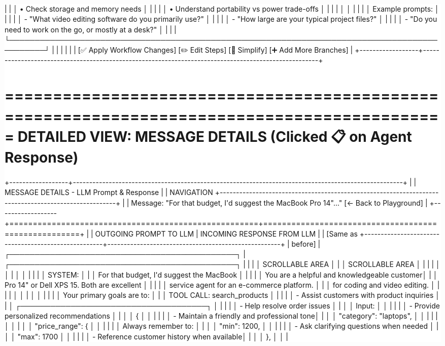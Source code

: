 |                  | │ • Check storage and memory needs                                                             │   |
|                  | │ • Understand portability vs power trade-offs                                                 │   |
|                  | │                                                                                               │   |
|                  | │ Example prompts:                                                                              │   |
|                  | │ - "What video editing software do you primarily use?"                                        │   |
|                  | │ - "How large are your typical project files?"                                                │   |
|                  | │ - "Do you need to work on the go, or mostly at a desk?"                                     │   |
|                  | └─────────────────────────────────────────────────────────────────────────────────────────────┘   |
|                  |                                                                                                     |
|                  | [✅ Apply Workflow Changes]  [✏️ Edit Steps]  [🔄 Simplify]  [➕ Add More Branches]               |
+------------------+-----------------------------------------------------------------------------------------------------+


===========================================================================================
                    DETAILED VIEW: MESSAGE DETAILS (Clicked 📋 on Agent Response)
===========================================================================================

+------------------+-----------------------------------------------------------------------------------------------------+
|                  |                        MESSAGE DETAILS - LLM Prompt & Response                                      |
|  NAVIGATION      +-----------------------------------------------------------------------------------------------------+
|                  | Message: "For that budget, I'd suggest the MacBook Pro 14"..."                [← Back to Playground] |
+------------------+=====================================================+=====================================================+
|                  |                OUTGOING PROMPT TO LLM               |              INCOMING RESPONSE FROM LLM             |
|   [Same as       +-----------------------------------------------------+-----------------------------------------------------+
|    before]       | ┌─────────────────────────────────────────────┐   | ┌─────────────────────────────────────────────┐   |
|                  | │              SCROLLABLE AREA                │   | │              SCROLLABLE AREA                │   |
|                  | │                                             │   | │                                             │   |
|                  | │ SYSTEM:                                     │   | │ For that budget, I'd suggest the MacBook   │   |
|                  | │ You are a helpful and knowledgeable customer│   | │ Pro 14" or Dell XPS 15. Both are excellent │   |
|                  | │ service agent for an e-commerce platform.  │   | │ for coding and video editing.               │   |
|                  | │                                             │   | │                                             │   |
|                  | │ Your primary goals are to:                  │   | │ TOOL CALL: search_products                 │   |
|                  | │ - Assist customers with product inquiries  │   | │ ┌─────────────────────────────────────┐   │   |
|                  | │ - Help resolve order issues                │   | │ │ Input:                              │   │   |
|                  | │ - Provide personalized recommendations     │   | │ │ {                                   │   │   |
|                  | │ - Maintain a friendly and professional tone│   | │ │   "category": "laptops",            │   │   |
|                  | │                                             │   | │ │   "price_range": {                  │   │   |
|                  | │ Always remember to:                         │   | │ │     "min": 1200,                   │   │   |
|                  | │ - Ask clarifying questions when needed     │   | │ │     "max": 1700                    │   │   |
|                  | │ - Reference customer history when available│   | │ │   },                                │   │   |
